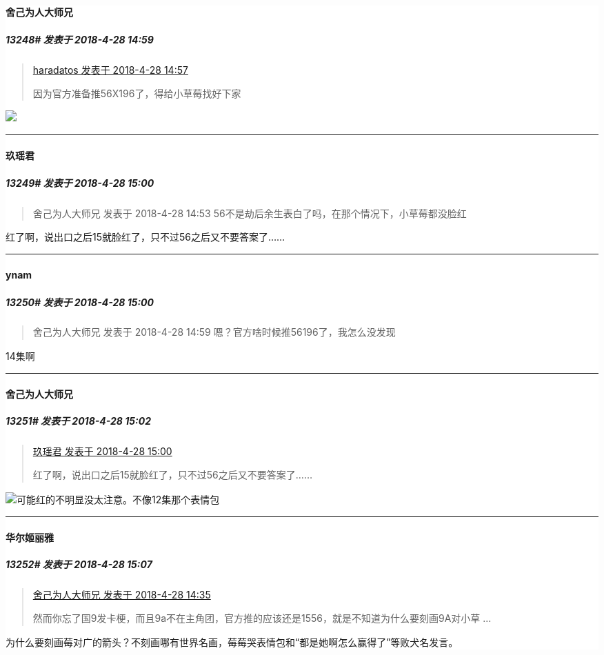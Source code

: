 ####  舍己为人大师兄  
##### 13248#       发表于 2018-4-28 14:59


<blockquote><a href="httphttps://bbs.saraba1st.com/2b/forum.php?mod=redirect&amp;goto=findpost&amp;pid=39407451&amp;ptid=1636434" target="_blank">haradatos 发表于 2018-4-28 14:57</a>

因为官方准备推56X196了，得给小草莓找好下家</blockquote>
<img src="https://static.saraba1st.com/image/smiley/face2017/027.png" referrerpolicy="no-referrer">


-----

####  玖瑶君  
##### 13249#       发表于 2018-4-28 15:00


<blockquote>舍己为人大师兄 发表于 2018-4-28 14:53
56不是劫后余生表白了吗，在那个情况下，小草莓都没脸红</blockquote>
红了啊，说出口之后15就脸红了，只不过56之后又不要答案了……


-----

####  ynam  
##### 13250#       发表于 2018-4-28 15:00


<blockquote>舍己为人大师兄 发表于 2018-4-28 14:59
嗯？官方啥时候推56196了，我怎么没发现</blockquote>
14集啊


-----

####  舍己为人大师兄  
##### 13251#       发表于 2018-4-28 15:02


<blockquote><a href="httphttps://bbs.saraba1st.com/2b/forum.php?mod=redirect&amp;goto=findpost&amp;pid=39407487&amp;ptid=1636434" target="_blank">玖瑶君 发表于 2018-4-28 15:00</a>

红了啊，说出口之后15就脸红了，只不过56之后又不要答案了……</blockquote>
<img src="https://static.saraba1st.com/image/smiley/face2017/018.png" referrerpolicy="no-referrer">可能红的不明显没太注意。不像12集那个表情包


-----

####  华尔姬丽雅  
##### 13252#       发表于 2018-4-28 15:07


<blockquote><a href="httphttps://bbs.saraba1st.com/2b/forum.php?mod=redirect&amp;goto=findpost&amp;pid=39407179&amp;ptid=1636434" target="_blank">舍己为人大师兄 发表于 2018-4-28 14:35</a>

然而你忘了国9发卡梗，而且9a不在主角团，官方推的应该还是1556，就是不知道为什么要刻画9A对小草 ...</blockquote>
为什么要刻画莓对广的箭头？不刻画哪有世界名画，莓莓哭表情包和“都是她啊怎么赢得了”等败犬名发言。
